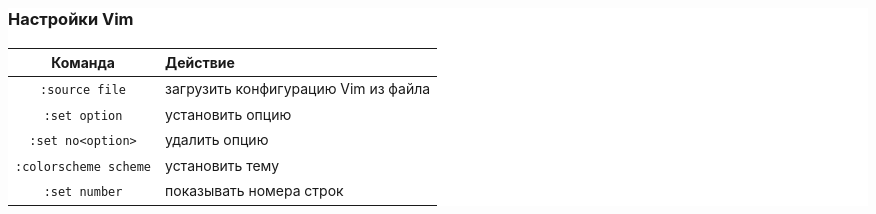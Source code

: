 ### Настройки Vim

|        Команда        | Действие                            |
|:---------------------:|:------------------------------------|
|     `:source file`    | загрузить конфигурацию Vim из файла |
|     `:set option`     | установить опцию                    |
|   `:set no<option>`   | удалить опцию                       |
| `:colorscheme scheme` | установить тему                     |
|     `:set number`     | показывать номера строк             |

